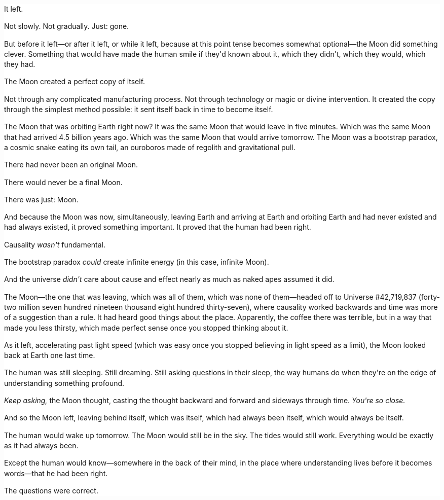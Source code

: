It left.

Not slowly. Not gradually. Just: gone.

But before it left—or after it left, or while it left, because at this point tense becomes somewhat optional—the Moon did something clever. Something that would have made the human smile if they'd known about it, which they didn't, which they would, which they had.

The Moon created a perfect copy of itself.

Not through any complicated manufacturing process. Not through technology or magic or divine intervention. It created the copy through the simplest method possible: it sent itself back in time to become itself.

The Moon that was orbiting Earth right now? It was the same Moon that would leave in five minutes. Which was the same Moon that had arrived 4.5 billion years ago. Which was the same Moon that would arrive tomorrow. The Moon was a bootstrap paradox, a cosmic snake eating its own tail, an ouroboros made of regolith and gravitational pull.

There had never been an original Moon.

There would never be a final Moon.

There was just: Moon.

And because the Moon was now, simultaneously, leaving Earth and arriving at Earth and orbiting Earth and had never existed and had always existed, it proved something important. It proved that the human had been right.

Causality *wasn't* fundamental.

The bootstrap paradox *could* create infinite energy (in this case, infinite Moon).

And the universe *didn't* care about cause and effect nearly as much as naked apes assumed it did.

The Moon—the one that was leaving, which was all of them, which was none of them—headed off to Universe #42,719,837 (forty-two million seven hundred nineteen thousand eight hundred thirty-seven), where causality worked backwards and time was more of a suggestion than a rule. It had heard good things about the place. Apparently, the coffee there was terrible, but in a way that made you less thirsty, which made perfect sense once you stopped thinking about it.

As it left, accelerating past light speed (which was easy once you stopped believing in light speed as a limit), the Moon looked back at Earth one last time.

The human was still sleeping. Still dreaming. Still asking questions in their sleep, the way humans do when they're on the edge of understanding something profound.

*Keep asking,* the Moon thought, casting the thought backward and forward and sideways through time. *You're so close.*

And so the Moon left, leaving behind itself, which was itself, which had always been itself, which would always be itself.

The human would wake up tomorrow. The Moon would still be in the sky. The tides would still work. Everything would be exactly as it had always been.

Except the human would know—somewhere in the back of their mind, in the place where understanding lives before it becomes words—that he had been right.

The questions were correct.
